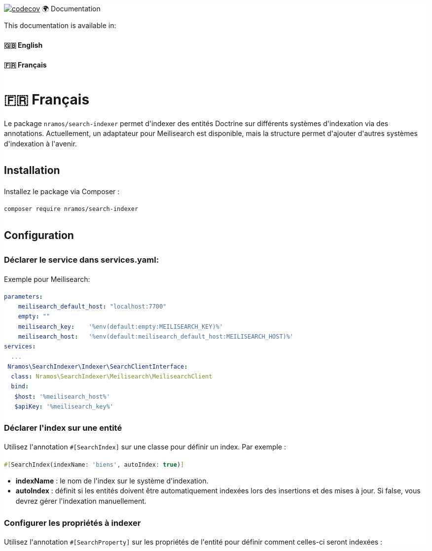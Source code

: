 [![codecov](https://codecov.io/gh/n-ramos/search-indexer/branch/main/graph/badge.svg?token=VZOQ2C6STQ)](https://codecov.io/gh/n-ramos/search-indexer)
🌍 Documentation

This documentation is available in:
#### 🇬🇧 English
#### 🇫🇷 Français

# 🇫🇷 Français

Le package `nramos/search-indexer` permet d'indexer des entités Doctrine sur différents systèmes d'indexation via des annotations. Actuellement, un adaptateur pour Meilisearch est disponible, mais la structure permet d'ajouter d'autres systèmes d'indexation à l'avenir.

## Installation

Installez le package via Composer :

```bash
composer require nramos/search-indexer
```

## Configuration
### Déclarer le service dans services.yaml:
Exemple pour Meilisearch:
```yaml
parameters:
    meilisearch_default_host: "localhost:7700"
    empty: ""
    meilisearch_key:    '%env(default:empty:MEILISEARCH_KEY)%'
    meilisearch_host:   '%env(default:meilisearch_default_host:MEILISEARCH_HOST)%'
services:
  ...
 Nramos\SearchIndexer\Indexer\SearchClientInterface:
  class: Nramos\SearchIndexer\Meilisearch\MeilisearchClient
  bind:
   $host: '%meilisearch_host%'
   $apiKey: '%meilisearch_key%'

```
### Déclarer l'index sur une entité
Utilisez l'annotation `#[SearchIndex]` sur une classe pour définir un index. Par exemple :
    
```php
#[SearchIndex(indexName: 'biens', autoIndex: true)]
```
- **indexName** : le nom de l'index sur le système d'indexation.
- **autoIndex** : définit si les entités doivent être automatiquement indexées lors des insertions et des mises à jour. Si false, vous devrez gérer l'indexation manuellement.
### Configurer les propriétés à indexer
Utilisez l'annotation `#[SearchProperty]` sur les propriétés de l'entité pour définir comment celles-ci seront indexées :
